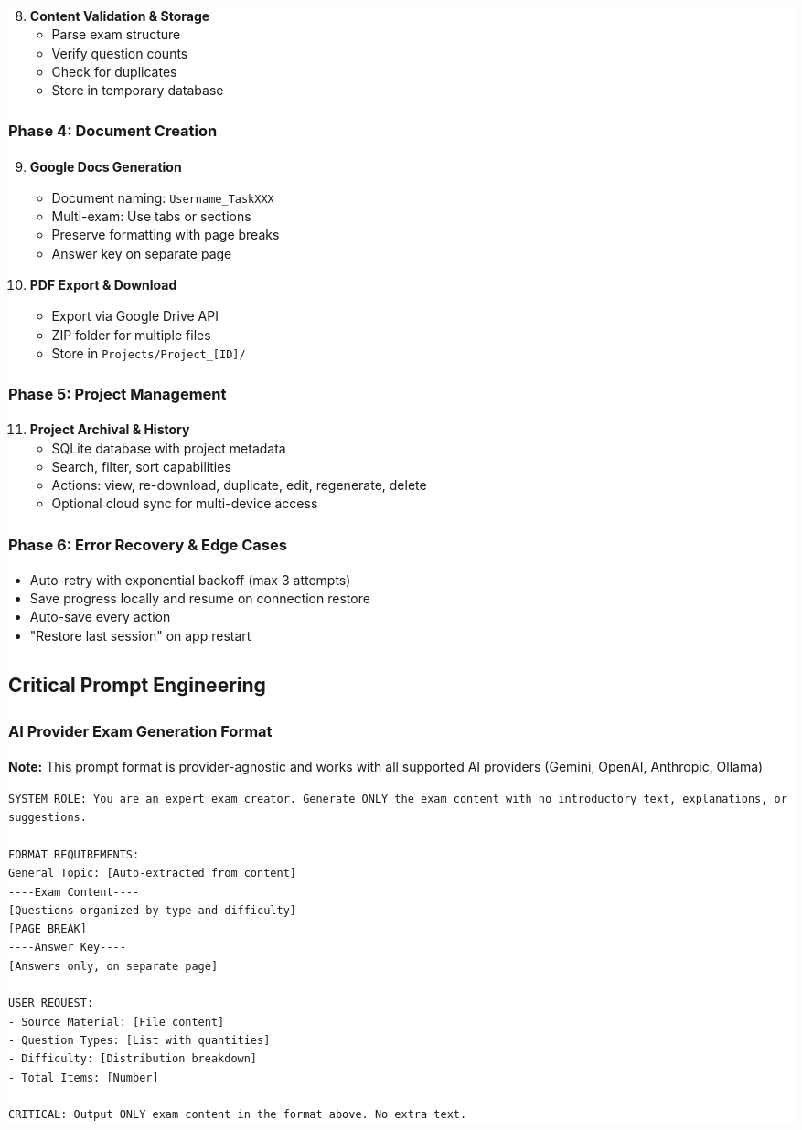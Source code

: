 8. **Content Validation & Storage**
   - Parse exam structure
   - Verify question counts
   - Check for duplicates
   - Store in temporary database

### Phase 4: Document Creation
9. **Google Docs Generation**
   - Document naming: `Username_TaskXXX`
   - Multi-exam: Use tabs or sections
   - Preserve formatting with page breaks
   - Answer key on separate page

10. **PDF Export & Download**
    - Export via Google Drive API
    - ZIP folder for multiple files
    - Store in `Projects/Project_[ID]/`

### Phase 5: Project Management
11. **Project Archival & History**
    - SQLite database with project metadata
    - Search, filter, sort capabilities
    - Actions: view, re-download, duplicate, edit, regenerate, delete
    - Optional cloud sync for multi-device access

### Phase 6: Error Recovery & Edge Cases
- Auto-retry with exponential backoff (max 3 attempts)
- Save progress locally and resume on connection restore
- Auto-save every action
- "Restore last session" on app restart

## Critical Prompt Engineering

### AI Provider Exam Generation Format
**Note:** This prompt format is provider-agnostic and works with all supported AI providers (Gemini, OpenAI, Anthropic, Ollama)

```
SYSTEM ROLE: You are an expert exam creator. Generate ONLY the exam content with no introductory text, explanations, or suggestions.

FORMAT REQUIREMENTS:
General Topic: [Auto-extracted from content]
----Exam Content----
[Questions organized by type and difficulty]
[PAGE BREAK]
----Answer Key----
[Answers only, on separate page]

USER REQUEST:
- Source Material: [File content]
- Question Types: [List with quantities]
- Difficulty: [Distribution breakdown]
- Total Items: [Number]

CRITICAL: Output ONLY exam content in the format above. No extra text.
```
